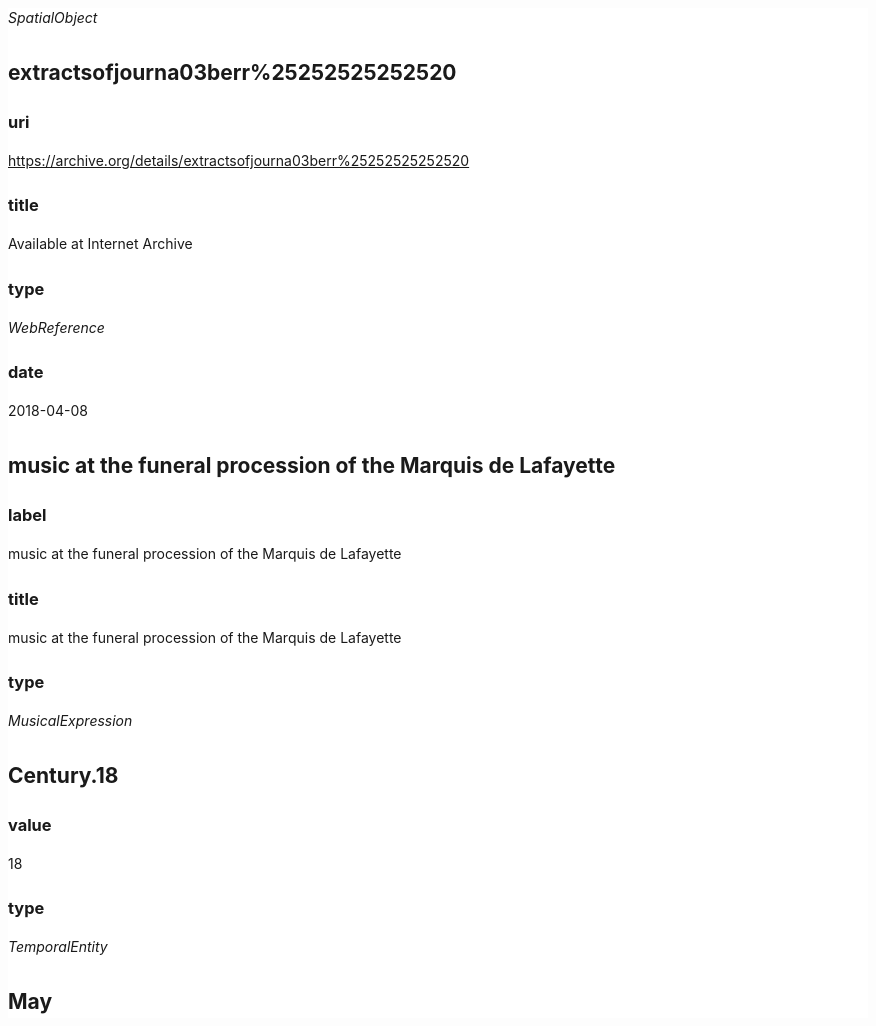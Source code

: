 
*SpatialObject*

## extractsofjourna03berr%25252525252520

### uri


https://archive.org/details/extractsofjourna03berr%25252525252520

### title


Available at Internet Archive

### type


*WebReference*

### date


2018-04-08

## music at the funeral procession of the Marquis de Lafayette

### label


music at the funeral procession of the Marquis de Lafayette

### title


music at the funeral procession of the Marquis de Lafayette

### type


*MusicalExpression*

## Century.18

### value


18

### type


*TemporalEntity*

## May
